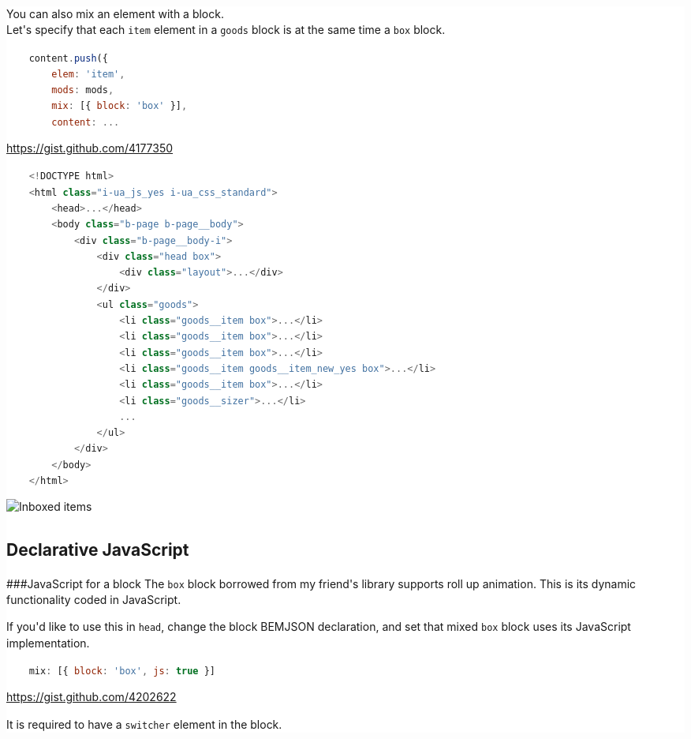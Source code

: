 You can also mix an element with a block.<br/>
Let's specify that each `item` element in a `goods` block is at the same time a `box`
block.

```js
    content.push({
        elem: 'item',
        mods: mods,
        mix: [{ block: 'box' }],
        content: ...
```

https://gist.github.com/4177350

```js
    <!DOCTYPE html>
    <html class="i-ua_js_yes i-ua_css_standard">
        <head>...</head>
        <body class="b-page b-page__body">
            <div class="b-page__body-i">
                <div class="head box">
                    <div class="layout">...</div>
                </div>
                <ul class="goods">
                    <li class="goods__item box">...</li>
                    <li class="goods__item box">...</li>
                    <li class="goods__item box">...</li>
                    <li class="goods__item goods__item_new_yes box">...</li>
                    <li class="goods__item box">...</li>
                    <li class="goods__sizer">...</li>
                    ...
                </ul>
            </div>
        </body>
    </html>
```

![Inboxed items](http://img-fotki.yandex.ru/get/6511/14441195.26/0_6f0c5_bcef9ce9_L.jpg "Inboxed Items")

## Declarative JavaScript
###JavaScript for a block
The `box` block borrowed from my friend's library supports roll up animation. This is its
dynamic functionality coded in JavaScript.

If you'd like to use this in `head`, change the block BEMJSON declaration, and
set that mixed `box` block uses its JavaScript implementation.

```js
    mix: [{ block: 'box', js: true }]
```

https://gist.github.com/4202622

It is required to have a `switcher` element in the block.
